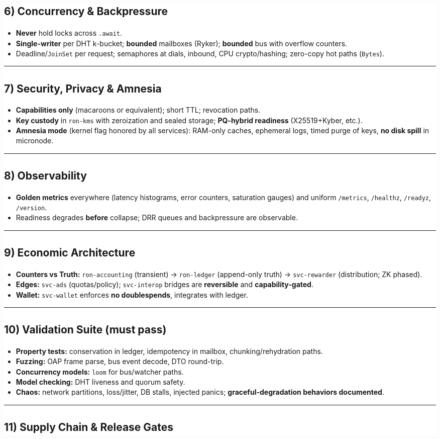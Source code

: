 
## 6) Concurrency & Backpressure

* **Never** hold locks across `.await`.
* **Single-writer** per DHT k-bucket; **bounded** mailboxes (Ryker); **bounded** bus with overflow counters.
* Deadline/`JoinSet` per request; semaphores at dials, inbound, CPU crypto/hashing; zero-copy hot paths (`Bytes`).&#x20;

---

## 7) Security, Privacy & Amnesia

* **Capabilities only** (macaroons or equivalent); short TTL; revocation paths.
* **Key custody** in `ron-kms` with zeroization and sealed storage; **PQ-hybrid readiness** (X25519+Kyber, etc.).
* **Amnesia mode** (kernel flag honored by all services): RAM-only caches, ephemeral logs, timed purge of keys, **no disk spill** in micronode.

---

## 8) Observability

* **Golden metrics** everywhere (latency histograms, error counters, saturation gauges) and uniform `/metrics`, `/healthz`, `/readyz`, `/version`.
* Readiness degrades **before** collapse; DRR queues and backpressure are observable.&#x20;

---

## 9) Economic Architecture

* **Counters vs Truth:** `ron-accounting` (transient) → `ron-ledger` (append-only truth) → `svc-rewarder` (distribution; ZK phased).
* **Edges:** `svc-ads` (quotas/policy); `svc-interop` bridges are **reversible** and **capability-gated**.
* **Wallet:** `svc-wallet` enforces **no doublespends**, integrates with ledger.&#x20;

---

## 10) Validation Suite (must pass)

* **Property tests:** conservation in ledger, idempotency in mailbox, chunking/rehydration paths.
* **Fuzzing:** OAP frame parse, bus event decode, DTO round-trip.
* **Concurrency models:** `loom` for bus/watcher paths.
* **Model checking:** DHT liveness and quorum safety.
* **Chaos:** network partitions, loss/jitter, DB stalls, injected panics; **graceful-degradation behaviors documented**.&#x20;

---

## 11) Supply Chain & Release Gates
